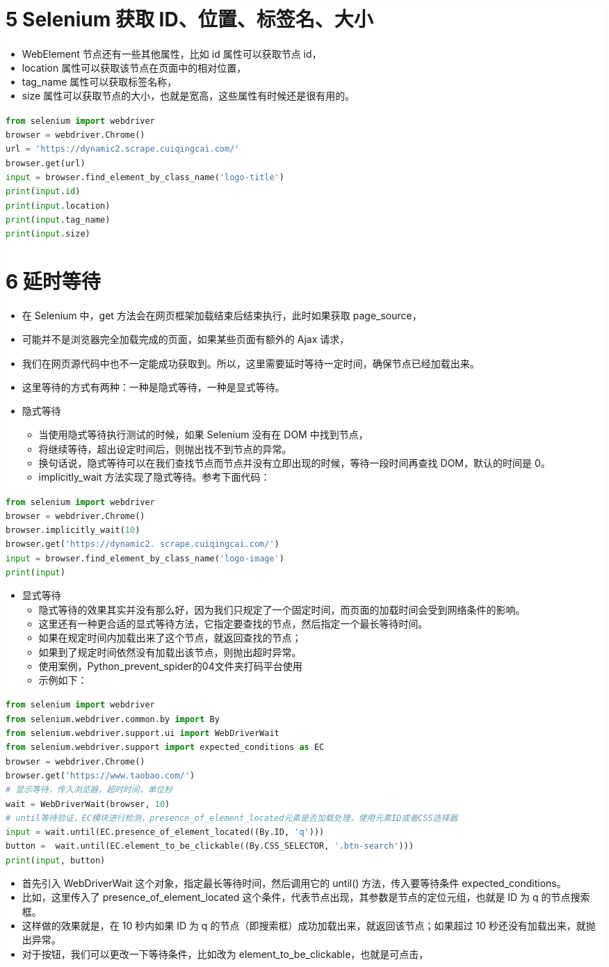 
# 5 Selenium 获取 ID、位置、标签名、大小
- WebElement 节点还有一些其他属性，比如 id 属性可以获取节点 id，
- location 属性可以获取该节点在页面中的相对位置，
- tag_name 属性可以获取标签名称，
- size 属性可以获取节点的大小，也就是宽高，这些属性有时候还是很有用的。
```python
from selenium import webdriver
browser = webdriver.Chrome()
url = 'https://dynamic2.scrape.cuiqingcai.com/'
browser.get(url)
input = browser.find_element_by_class_name('logo-title')
print(input.id)
print(input.location)
print(input.tag_name)
print(input.size)
```

# 6 延时等待
- 在 Selenium 中，get 方法会在网页框架加载结束后结束执行，此时如果获取 page_source，
- 可能并不是浏览器完全加载完成的页面，如果某些页面有额外的 Ajax 请求，
- 我们在网页源代码中也不一定能成功获取到。所以，这里需要延时等待一定时间，确保节点已经加载出来。
- 这里等待的方式有两种：一种是隐式等待，一种是显式等待。

- 隐式等待
    - 当使用隐式等待执行测试的时候，如果 Selenium 没有在 DOM 中找到节点，
    - 将继续等待，超出设定时间后，则抛出找不到节点的异常。
    - 换句话说，隐式等待可以在我们查找节点而节点并没有立即出现的时候，等待一段时间再查找 DOM，默认的时间是 0。
    - implicitly_wait 方法实现了隐式等待。参考下面代码：
```python
from selenium import webdriver 
browser = webdriver.Chrome() 
browser.implicitly_wait(10) 
browser.get('https://dynamic2. scrape.cuiqingcai.com/') 
input = browser.find_element_by_class_name('logo-image') 
print(input)
```

- 显式等待
    - 隐式等待的效果其实并没有那么好，因为我们只规定了一个固定时间，而页面的加载时间会受到网络条件的影响。
    - 这里还有一种更合适的显式等待方法，它指定要查找的节点，然后指定一个最长等待时间。
    - 如果在规定时间内加载出来了这个节点，就返回查找的节点；
    - 如果到了规定时间依然没有加载出该节点，则抛出超时异常。
    - 使用案例，Python_prevent_spider的04文件夹打码平台使用
    - 示例如下：
    
```python
from selenium import webdriver 
from selenium.webdriver.common.by import By 
from selenium.webdriver.support.ui import WebDriverWait 
from selenium.webdriver.support import expected_conditions as EC 
browser = webdriver.Chrome() 
browser.get('https://www.taobao.com/') 
# 显示等待，传入浏览器，超时时间，单位秒
wait = WebDriverWait(browser, 10) 
# until等待验证，EC模块进行检测，presence_of_element_located元素是否加载处理，使用元素ID或者CSS选择器
input = wait.until(EC.presence_of_element_located((By.ID, 'q'))) 
button =  wait.until(EC.element_to_be_clickable((By.CSS_SELECTOR, '.btn-search'))) 
print(input, button)
```
- 首先引入 WebDriverWait 这个对象，指定最长等待时间，然后调用它的 until() 方法，传入要等待条件 expected_conditions。
- 比如，这里传入了 presence_of_element_located 这个条件，代表节点出现，其参数是节点的定位元组，也就是 ID 为 q 的节点搜索框。
- 这样做的效果就是，在 10 秒内如果 ID 为 q 的节点（即搜索框）成功加载出来，就返回该节点；如果超过 10 秒还没有加载出来，就抛出异常。
- 对于按钮，我们可以更改一下等待条件，比如改为 element_to_be_clickable，也就是可点击，